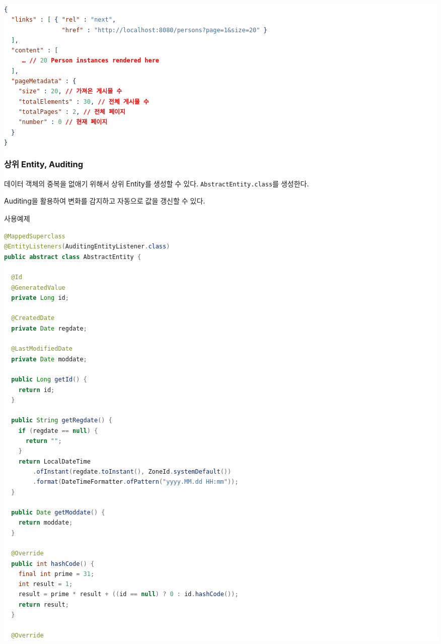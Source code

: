 ```json
{
  "links" : [ { "rel" : "next",
                "href" : "http://localhost:8080/persons?page=1&size=20" }
  ],
  "content" : [
     … // 20 Person instances rendered here
  ],
  "pageMetadata" : {
    "size" : 20, // 가져온 게시물 수
    "totalElements" : 30, // 전체 게시물 수
    "totalPages" : 2, // 전체 페이지
    "number" : 0 // 현재 페이지
  }
}
```

### 상위 Entity, Auditing

데이터 객체의 중복을 없애기 위해서 상위 Entity를 생성할 수 있다. `AbstractEntity.class`를 생성한다.

Auditing을 활용하여 변화를 감지하고 자동으로 값을 갱신할 수 있다.

사용예제

  ```java
  @MappedSuperclass
  @EntityListeners(AuditingEntityListener.class)
  public abstract class AbstractEntity {

    @Id
    @GeneratedValue
    private Long id;

    @CreatedDate
    private Date regdate;

    @LastModifiedDate
    private Date moddate;

    public Long getId() {
      return id;
    }

    public String getRegdate() {
      if (regdate == null) {
        return "";
      }
      return LocalDateTime
          .ofInstant(regdate.toInstant(), ZoneId.systemDefault())
          .format(DateTimeFormatter.ofPattern("yyyy.MM.dd HH:mm"));
    }

    public Date getModdate() {
      return moddate;
    }

    @Override
    public int hashCode() {
      final int prime = 31;
      int result = 1;
      result = prime * result + ((id == null) ? 0 : id.hashCode());
      return result;
    }

    @Override
  ```